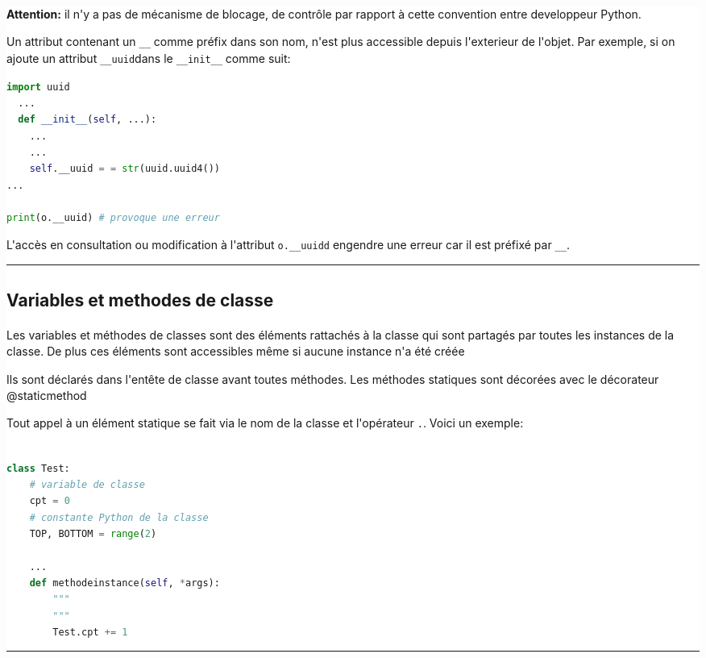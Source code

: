 <style scoped> {
  font-size: 24px;
}
</style>

**Attention:** il n'y a pas de mécanisme de blocage, de contrôle par rapport à cette convention entre developpeur Python.

Un attribut contenant un `__` comme préfix dans son nom, n'est plus accessible depuis l'exterieur de l'objet. 
Par exemple, si on ajoute un attribut `__uuid`dans le `__init__` comme suit:

```py
import uuid
  ...
  def __init__(self, ...):
    ...
    ...
    self.__uuid = = str(uuid.uuid4())
...

print(o.__uuid) # provoque une erreur
```

L'accès en consultation ou modification à l'attribut  `o.__uuidd` engendre une erreur car il est préfixé par `__`.

---
<style scoped> {
  font-size: 22px;
}
</style>
## Variables et methodes de classe

Les variables et méthodes de classes sont des éléments rattachés à la classe qui sont partagés par toutes les instances de la classe. De plus ces éléments sont accessibles même si aucune instance n'a été créée

Ils sont déclarés dans l'entête de classe avant toutes méthodes.
Les méthodes statiques sont décorées avec le décorateur @staticmethod

Tout appel à un élément statique se fait via le nom de la classe et l'opérateur `.`. Voici un exemple:

```python

class Test:
    # variable de classe
    cpt = 0
    # constante Python de la classe 
    TOP, BOTTOM = range(2)

    ...
    def methodeinstance(self, *args):
        """
        """
        Test.cpt += 1
```

---